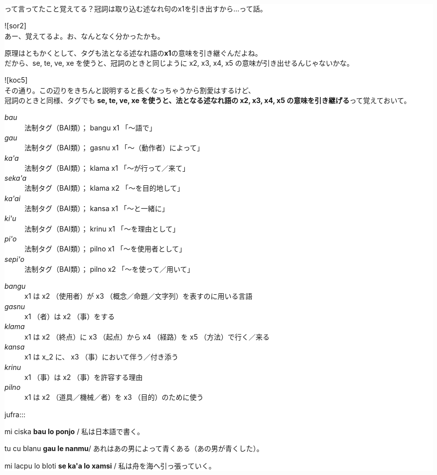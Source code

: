 って言ってたこと覚えてる？冠詞は取り込む述なれ句のx1を引き出すから…って話。

![sor2]  
あー、覚えてるよ。お、なんとなく分かったかも。

原理はともかくとして、タグも法となる述なれ語の**x1**の意味を引き継ぐんだよね。  
だから、se, te, ve, xe を使うと、冠詞のときと同じように x2, x3, x4, x5 の意味が引き出せるんじゃないかな。

![koc5]  
その通り。この辺りをきちんと説明すると長くなっちゃうから割愛はするけど、  
冠詞のときと同様、タグでも **se, te, ve, xe を使うと、法となる述なれ語の x2, x3, x4, x5 の意味を引き継げる**って覚えておいて。

<dl class="box valsi drani">
<dt><dfn>bau</dfn></dt>
<dd >法制タグ（BAI類）； bangu x1 「～語で」</dd>
<dt><dfn>gau</dfn></dt>
<dd >法制タグ（BAI類）； gasnu x1 「～（動作者）によって」</dd>
<dt><dfn>ka'a</dfn></dt>
<dd >法制タグ（BAI類）； klama x1 「～が行って／来て」</dd>
<dt><dfn>seka'a</dfn></dt>
<dd >法制タグ（BAI類）； klama x2 「～を目的地して」</dd>
<dt><dfn>ka'ai</dfn></dt>
<dd >法制タグ（BAI類）； kansa x1 「～と一緒に」</dd>
<dt><dfn>ki'u</dfn></dt>
<dd >法制タグ（BAI類）； krinu x1 「～を理由として」</dd>
<dt><dfn>pi'o</dfn></dt>
<dd >法制タグ（BAI類）； pilno x1 「～を使用者として」</dd>
<dt><dfn>sepi'o</dfn></dt>
<dd >法制タグ（BAI類）； pilno x2 「～を使って／用いて」</dd>
</dl>

<dl class="box valsi">
<dt><dfn>bangu</dfn></dt>
<dd >x1 は x2 （使用者）が x3 （概念／命題／文字列）を表すのに用いる言語</dd>
<dt><dfn>gasnu</dfn></dt>
<dd >x1 （者）は x2 （事）をする</dd>
<dt><dfn>klama</dfn></dt>
<dd >x1 は x2 （終点）に x3 （起点）から x4 （経路）を x5 （方法）で行く／来る</dd>
<dt><dfn>kansa</dfn></dt>
<dd >x1 は x_2 に、 x3 （事）において伴う／付き添う</dd>
<dt><dfn>krinu</dfn></dt>
<dd >x1 （事）は x2 （事）を許容する理由</dd>
<dt><dfn>pilno</dfn></dt>
<dd >x1 は x2 （道具／機械／者）を x3 （目的）のために使う</dd>
</dl>

jufra:::

mi ciska <b>bau lo ponjo</b> / 私は日本語で書く。

tu cu blanu <b>gau le nanmu</b>/ あれはあの男によって青くある（あの男が青くした）。

mi lacpu lo bloti <b>se ka'a lo xamsi</b> / 私は舟を海へ引っ張っていく。

